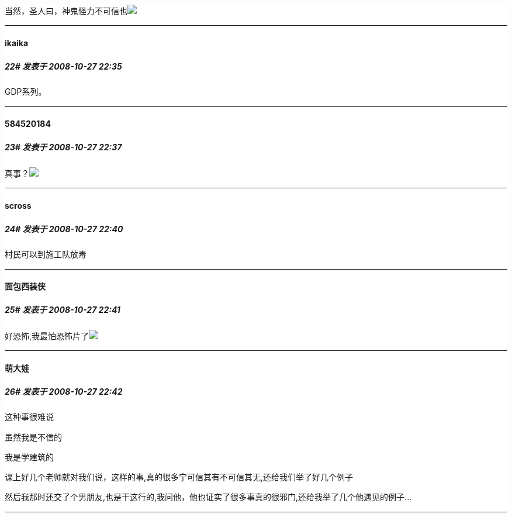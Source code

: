 
当然，圣人曰，神鬼怪力不可信也<img src="https://static.saraba1st.com/image/smiley/face/29.gif" referrerpolicy="no-referrer">


*****

####  ikaika  
##### 22#       发表于 2008-10-27 22:35


GDP系列。


*****

####  584520184  
##### 23#       发表于 2008-10-27 22:37


真事？<img src="https://static.saraba1st.com/image/smiley/face/29.gif" referrerpolicy="no-referrer">


*****

####  scross  
##### 24#       发表于 2008-10-27 22:40


村民可以到施工队放毒


*****

####  面包西装侠  
##### 25#       发表于 2008-10-27 22:41


好恐怖,我最怕恐怖片了<img src="https://static.saraba1st.com/image/smiley/face/00.gif" referrerpolicy="no-referrer">


*****

####  萌大娃  
##### 26#       发表于 2008-10-27 22:42


这种事很难说

虽然我是不信的

我是学建筑的

课上好几个老师就对我们说，这样的事,真的很多宁可信其有不可信其无,还给我们举了好几个例子

然后我那时还交了个男朋友,也是干这行的,我问他，他也证实了很多事真的很邪门,还给我举了几个他遇见的例子...


*****
